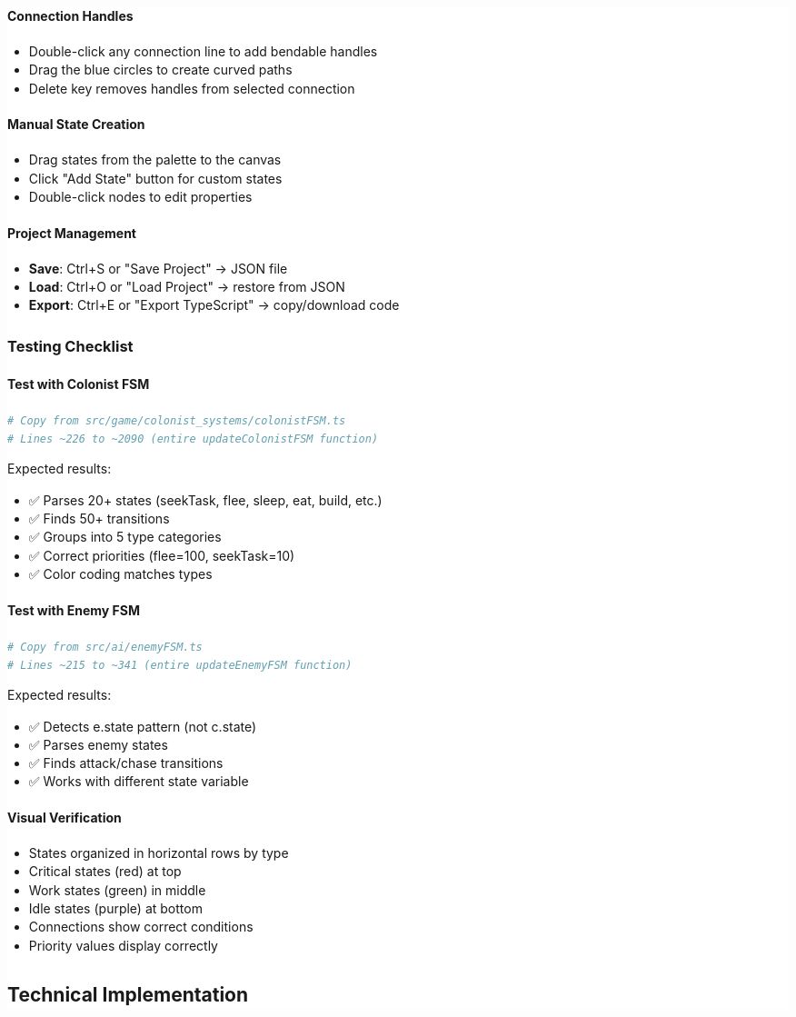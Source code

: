 #### Connection Handles
- Double-click any connection line to add bendable handles
- Drag the blue circles to create curved paths
- Delete key removes handles from selected connection

#### Manual State Creation
- Drag states from the palette to the canvas
- Click "Add State" button for custom states
- Double-click nodes to edit properties

#### Project Management
- **Save**: Ctrl+S or "Save Project" → JSON file
- **Load**: Ctrl+O or "Load Project" → restore from JSON
- **Export**: Ctrl+E or "Export TypeScript" → copy/download code

### Testing Checklist

#### Test with Colonist FSM
```bash
# Copy from src/game/colonist_systems/colonistFSM.ts
# Lines ~226 to ~2090 (entire updateColonistFSM function)
```

Expected results:
- ✅ Parses 20+ states (seekTask, flee, sleep, eat, build, etc.)
- ✅ Finds 50+ transitions
- ✅ Groups into 5 type categories
- ✅ Correct priorities (flee=100, seekTask=10)
- ✅ Color coding matches types

#### Test with Enemy FSM
```bash
# Copy from src/ai/enemyFSM.ts
# Lines ~215 to ~341 (entire updateEnemyFSM function)
```

Expected results:
- ✅ Detects e.state pattern (not c.state)
- ✅ Parses enemy states
- ✅ Finds attack/chase transitions
- ✅ Works with different state variable

#### Visual Verification
- States organized in horizontal rows by type
- Critical states (red) at top
- Work states (green) in middle
- Idle states (purple) at bottom
- Connections show correct conditions
- Priority values display correctly

## Technical Implementation
